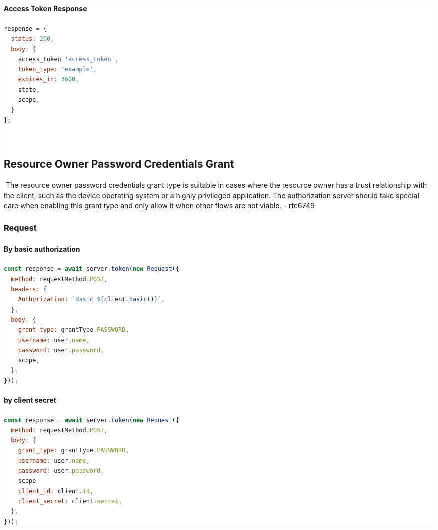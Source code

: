#### Access Token Response

```js
response = {
  status: 200,
  body: {
    access_token 'access_token',
    token_type: 'example',
    expires_in: 3600,
    state,
    scope,
  }
};
```

​        

## Resource Owner Password Credentials Grant

​	The resource owner password credentials grant type is suitable in cases where the resource owner has a trust relationship with the client, such as the device operating system or a highly privileged application.  The authorization server should take special care when enabling this grant type and only allow it when other flows are not viable.  - [rfc6749](https://tools.iet3.org/html/rfc6749#section-4.4)

### Request

#### By basic authorization

```js
const response = await server.token(new Request({
  method: requestMethod.POST,
  headers: {
    Authorization: `Basic ${client.basic()}`,
  },
  body: {
    grant_type: grantType.PASSWORD,
    username: user.name,
    password: user.password,
    scope,
  },
}));
```

#### by client secret

```js
const response = await server.token(new Request({
  method: requestMethod.POST,
  body: {
    grant_type: grantType.PASSWORD,
    username: user.name,
    password: user.password,
    scope
    client_id: client.id,
    client_secret: client.secret,
  },
}));
```
